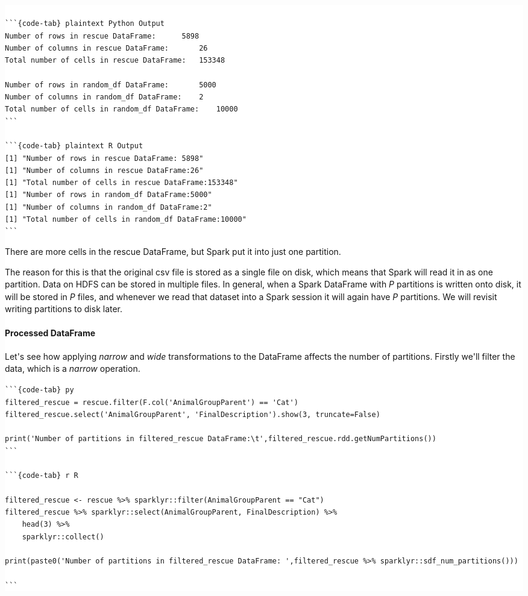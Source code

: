 ````{tabs}

```{code-tab} plaintext Python Output
Number of rows in rescue DataFrame:		 5898
Number of columns in rescue DataFrame:		 26
Total number of cells in rescue DataFrame:	 153348

Number of rows in random_df DataFrame:		 5000
Number of columns in random_df DataFrame:	 2
Total number of cells in random_df DataFrame:	 10000
```

```{code-tab} plaintext R Output
[1] "Number of rows in rescue DataFrame: 5898"
[1] "Number of columns in rescue DataFrame:26"
[1] "Total number of cells in rescue DataFrame:153348"
[1] "Number of rows in random_df DataFrame:5000"
[1] "Number of columns in random_df DataFrame:2"
[1] "Total number of cells in random_df DataFrame:10000"
```
````
There are more cells in the rescue DataFrame, but Spark put it into just one partition.

The reason for this is that the original csv file is stored as a single file on disk, which means that Spark will read it in as one partition. Data on HDFS can be stored in multiple files. In general, when a Spark DataFrame with $P$ partitions is written onto disk, it will be stored in $P$ files, and whenever we read that dataset into a Spark session it will again have $P$ partitions. We will revisit writing partitions to disk later.

#### Processed DataFrame

Let's see how applying *narrow* and *wide* transformations to the DataFrame affects the number of partitions. Firstly we'll filter the data, which is a *narrow* operation.
````{tabs}
```{code-tab} py
filtered_rescue = rescue.filter(F.col('AnimalGroupParent') == 'Cat')
filtered_rescue.select('AnimalGroupParent', 'FinalDescription').show(3, truncate=False)

print('Number of partitions in filtered_rescue DataFrame:\t',filtered_rescue.rdd.getNumPartitions())
```

```{code-tab} r R

filtered_rescue <- rescue %>% sparklyr::filter(AnimalGroupParent == "Cat")
filtered_rescue %>% sparklyr::select(AnimalGroupParent, FinalDescription) %>% 
    head(3) %>% 
    sparklyr::collect()

print(paste0('Number of partitions in filtered_rescue DataFrame: ',filtered_rescue %>% sparklyr::sdf_num_partitions()))

```
````

